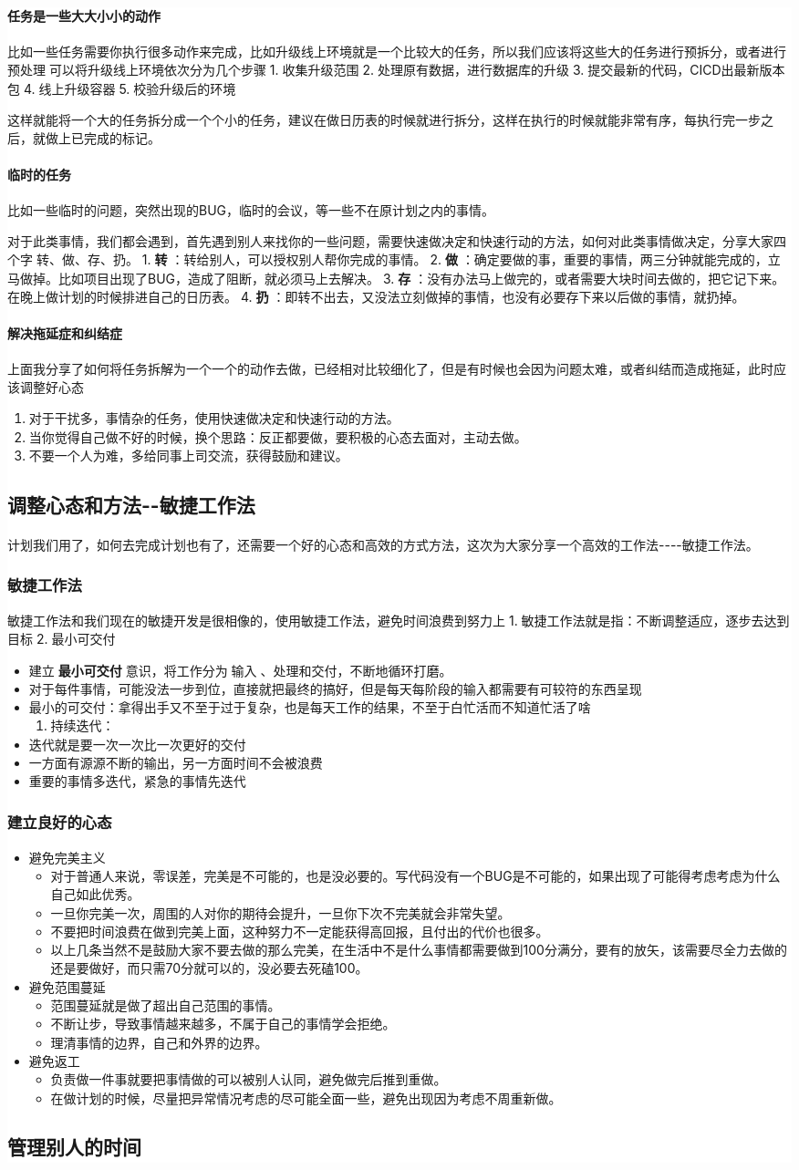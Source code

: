 #### 任务是一些大大小小的动作

比如一些任务需要你执行很多动作来完成，比如升级线上环境就是一个比较大的任务，所以我们应该将这些大的任务进行预拆分，或者进行预处理 可以将升级线上环境依次分为几个步骤 1. 收集升级范围 2. 处理原有数据，进行数据库的升级 3. 提交最新的代码，CICD出最新版本包 4. 线上升级容器 5. 校验升级后的环境

这样就能将一个大的任务拆分成一个个小的任务，建议在做日历表的时候就进行拆分，这样在执行的时候就能非常有序，每执行完一步之后，就做上已完成的标记。

#### 临时的任务

比如一些临时的问题，突然出现的BUG，临时的会议，等一些不在原计划之内的事情。

对于此类事情，我们都会遇到，首先遇到别人来找你的一些问题，需要快速做决定和快速行动的方法，如何对此类事情做决定，分享大家四个字 转、做、存、扔。 1. **转** ：转给别人，可以授权别人帮你完成的事情。 2. **做** ：确定要做的事，重要的事情，两三分钟就能完成的，立马做掉。比如项目出现了BUG，造成了阻断，就必须马上去解决。 3. **存** ：没有办法马上做完的，或者需要大块时间去做的，把它记下来。在晚上做计划的时候排进自己的日历表。 4. **扔** ：即转不出去，又没法立刻做掉的事情，也没有必要存下来以后做的事情，就扔掉。

#### 解决拖延症和纠结症

上面我分享了如何将任务拆解为一个一个的动作去做，已经相对比较细化了，但是有时候也会因为问题太难，或者纠结而造成拖延，此时应该调整好心态

1. 对于干扰多，事情杂的任务，使用快速做决定和快速行动的方法。
2. 当你觉得自己做不好的时候，换个思路：反正都要做，要积极的心态去面对，主动去做。
3. 不要一个人为难，多给同事上司交流，获得鼓励和建议。

## 调整心态和方法--敏捷工作法

计划我们用了，如何去完成计划也有了，还需要一个好的心态和高效的方式方法，这次为大家分享一个高效的工作法----敏捷工作法。

### 敏捷工作法

敏捷工作法和我们现在的敏捷开发是很相像的，使用敏捷工作法，避免时间浪费到努力上 1. 敏捷工作法就是指：不断调整适应，逐步去达到目标 2. 最小可交付

* 建立 **最小可交付** 意识，将工作分为 输入 、处理和交付，不断地循环打磨。
* 对于每件事情，可能没法一步到位，直接就把最终的搞好，但是每天每阶段的输入都需要有可较符的东西呈现
* 最小的可交付：拿得出手又不至于过于复杂，也是每天工作的结果，不至于白忙活而不知道忙活了啥
  1. 持续迭代：
* 迭代就是要一次一次比一次更好的交付
* 一方面有源源不断的输出，另一方面时间不会被浪费
* 重要的事情多迭代，紧急的事情先迭代

### 建立良好的心态

* 避免完美主义
  * 对于普通人来说，零误差，完美是不可能的，也是没必要的。写代码没有一个BUG是不可能的，如果出现了可能得考虑考虑为什么自己如此优秀。
  * 一旦你完美一次，周围的人对你的期待会提升，一旦你下次不完美就会非常失望。
  * 不要把时间浪费在做到完美上面，这种努力不一定能获得高回报，且付出的代价也很多。
  * 以上几条当然不是鼓励大家不要去做的那么完美，在生活中不是什么事情都需要做到100分满分，要有的放矢，该需要尽全力去做的还是要做好，而只需70分就可以的，没必要去死磕100。
* 避免范围蔓延
  * 范围蔓延就是做了超出自己范围的事情。
  * 不断让步，导致事情越来越多，不属于自己的事情学会拒绝。
  * 理清事情的边界，自己和外界的边界。
* 避免返工
  * 负责做一件事就要把事情做的可以被别人认同，避免做完后推到重做。
  * 在做计划的时候，尽量把异常情况考虑的尽可能全面一些，避免出现因为考虑不周重新做。

## 管理别人的时间
